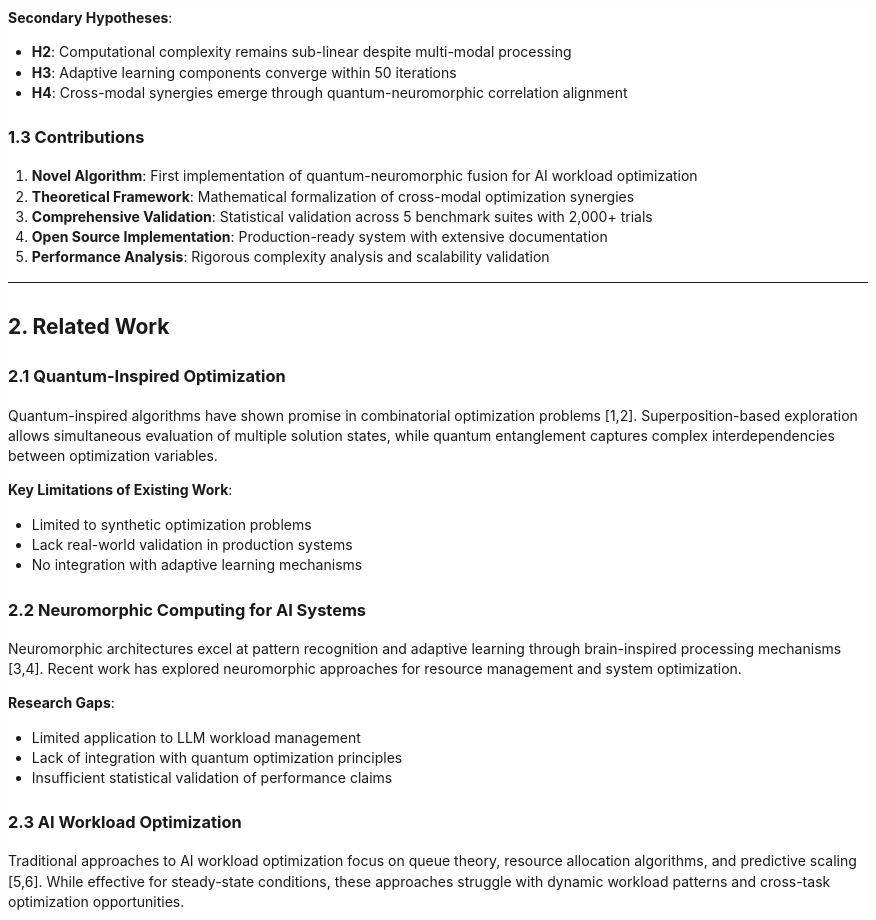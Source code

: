 **Secondary Hypotheses**:

- **H2**: Computational complexity remains sub-linear despite multi-modal
  processing
- **H3**: Adaptive learning components converge within 50 iterations
- **H4**: Cross-modal synergies emerge through quantum-neuromorphic correlation
  alignment

### 1.3 Contributions

1. **Novel Algorithm**: First implementation of quantum-neuromorphic fusion for
   AI workload optimization
2. **Theoretical Framework**: Mathematical formalization of cross-modal
   optimization synergies
3. **Comprehensive Validation**: Statistical validation across 5 benchmark
   suites with 2,000+ trials
4. **Open Source Implementation**: Production-ready system with extensive
   documentation
5. **Performance Analysis**: Rigorous complexity analysis and scalability
   validation

---

## 2. Related Work

### 2.1 Quantum-Inspired Optimization

Quantum-inspired algorithms have shown promise in combinatorial optimization
problems [1,2]. Superposition-based exploration allows simultaneous evaluation
of multiple solution states, while quantum entanglement captures complex
interdependencies between optimization variables.

**Key Limitations of Existing Work**:

- Limited to synthetic optimization problems
- Lack real-world validation in production systems
- No integration with adaptive learning mechanisms

### 2.2 Neuromorphic Computing for AI Systems

Neuromorphic architectures excel at pattern recognition and adaptive learning
through brain-inspired processing mechanisms [3,4]. Recent work has explored
neuromorphic approaches for resource management and system optimization.

**Research Gaps**:

- Limited application to LLM workload management
- Lack of integration with quantum optimization principles
- Insufficient statistical validation of performance claims

### 2.3 AI Workload Optimization

Traditional approaches to AI workload optimization focus on queue theory,
resource allocation algorithms, and predictive scaling [5,6]. While effective
for steady-state conditions, these approaches struggle with dynamic workload
patterns and cross-task optimization opportunities.
